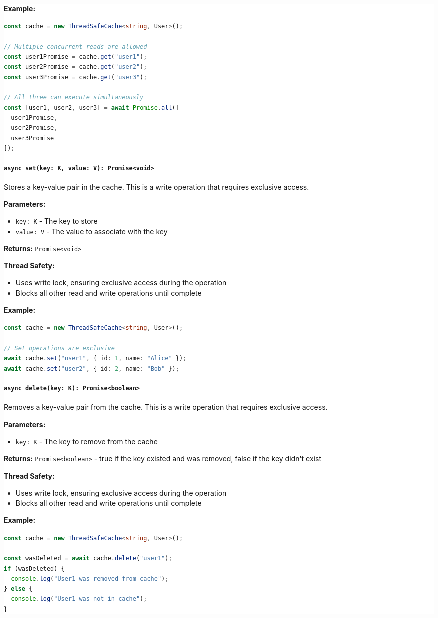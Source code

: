 **Example:**
```typescript
const cache = new ThreadSafeCache<string, User>();

// Multiple concurrent reads are allowed
const user1Promise = cache.get("user1");
const user2Promise = cache.get("user2");
const user3Promise = cache.get("user3");

// All three can execute simultaneously
const [user1, user2, user3] = await Promise.all([
  user1Promise,
  user2Promise, 
  user3Promise
]);
```

#### `async set(key: K, value: V): Promise<void>`

Stores a key-value pair in the cache. This is a write operation that requires exclusive access.

**Parameters:**
- `key: K` - The key to store
- `value: V` - The value to associate with the key

**Returns:** `Promise<void>`

**Thread Safety:**
- Uses write lock, ensuring exclusive access during the operation
- Blocks all other read and write operations until complete

**Example:**
```typescript
const cache = new ThreadSafeCache<string, User>();

// Set operations are exclusive
await cache.set("user1", { id: 1, name: "Alice" });
await cache.set("user2", { id: 2, name: "Bob" });
```

#### `async delete(key: K): Promise<boolean>`

Removes a key-value pair from the cache. This is a write operation that requires exclusive access.

**Parameters:**
- `key: K` - The key to remove from the cache

**Returns:** `Promise<boolean>` - true if the key existed and was removed, false if the key didn't exist

**Thread Safety:**
- Uses write lock, ensuring exclusive access during the operation
- Blocks all other read and write operations until complete

**Example:**
```typescript
const cache = new ThreadSafeCache<string, User>();

const wasDeleted = await cache.delete("user1");
if (wasDeleted) {
  console.log("User1 was removed from cache");
} else {
  console.log("User1 was not in cache");
}
```
